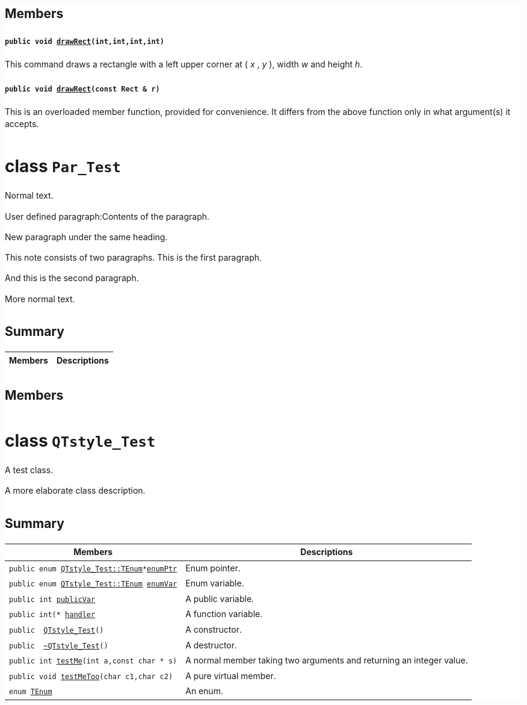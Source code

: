 ## Members

#### `public void `[`drawRect`](#classOverload__Test_1a840305784a1944b4de9826a1f4204365)`(int,int,int,int)` 

This command draws a rectangle with a left upper corner at ( *x* , *y* ), width *w* and height *h*.

#### `public void `[`drawRect`](#classOverload__Test_1a7a613f50092cbc0ef830a818d9f3409c)`(const Rect & r)` 

This is an overloaded member function, provided for convenience. It differs from the above function only in what argument(s) it accepts.

# class `Par_Test` 

Normal text.

User defined paragraph:Contents of the paragraph.

New paragraph under the same heading.

This note consists of two paragraphs. This is the first paragraph.

And this is the second paragraph.

More normal text.

## Summary

 Members                        | Descriptions                                
--------------------------------|---------------------------------------------

## Members

# class `QTstyle_Test` 

A test class.

A more elaborate class description.

## Summary

 Members                        | Descriptions                                
--------------------------------|---------------------------------------------
`public enum `[`QTstyle_Test::TEnum`](#classQTstyle__Test_1a0525f798cda415a94fedeceb806d2c49)` * `[`enumPtr`](#classQTstyle__Test_1a973a4566c9a036f4eca508ba5fe80dcb) | Enum pointer.
`public enum `[`QTstyle_Test::TEnum`](#classQTstyle__Test_1a0525f798cda415a94fedeceb806d2c49)` `[`enumVar`](#classQTstyle__Test_1adb265d815b43f1f7f0de0e8b8852a5d0) | Enum variable.
`public int `[`publicVar`](#classQTstyle__Test_1aabf7b2e9ed83ea44aca4d213baae06d3) | A public variable.
`public int(* `[`handler`](#classQTstyle__Test_1a79dd4e5498f09057775a819d911349e2) | A function variable.
`public  `[`QTstyle_Test`](#classQTstyle__Test_1a14a296ea4e2ad446712f2310bec60766)`()` | A constructor.
`public  `[`~QTstyle_Test`](#classQTstyle__Test_1a7e82397d534d9a867f0857da01a46e9e)`()` | A destructor.
`public int `[`testMe`](#classQTstyle__Test_1a8840748753118dd468e8368a28e49c62)`(int a,const char * s)` | A normal member taking two arguments and returning an integer value.
`public void `[`testMeToo`](#classQTstyle__Test_1ad5b201f097a720d44bf976c2f27efbda)`(char c1,char c2)` | A pure virtual member.
`enum `[`TEnum`](#classQTstyle__Test_1a0525f798cda415a94fedeceb806d2c49) | An enum.
